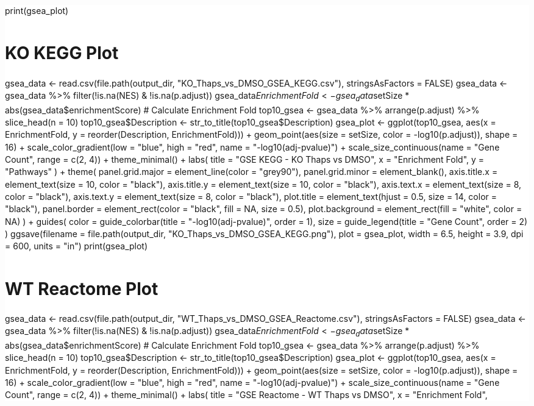 print(gsea_plot)

# KO KEGG Plot

gsea_data <- read.csv(file.path(output_dir, "KO_Thaps_vs_DMSO_GSEA_KEGG.csv"), stringsAsFactors = FALSE)
gsea_data <- gsea_data %>% filter(!is.na(NES) & !is.na(p.adjust))
gsea_data$EnrichmentFold <- gsea_data$setSize * abs(gsea_data$enrichmentScore)  # Calculate Enrichment Fold
top10_gsea <- gsea_data %>% arrange(p.adjust) %>% slice_head(n = 10)
top10_gsea$Description <- str_to_title(top10_gsea$Description)
gsea_plot <- ggplot(top10_gsea, aes(x = EnrichmentFold, y = reorder(Description, EnrichmentFold))) +
  geom_point(aes(size = setSize, color = -log10(p.adjust)), shape = 16) +
  scale_color_gradient(low = "blue", high = "red", name = "-log10(adj-pvalue)") +
  scale_size_continuous(name = "Gene Count", range = c(2, 4)) +
  theme_minimal() +
  labs(
    title = "GSE KEGG - KO Thaps vs DMSO",
    x = "Enrichment Fold",
    y = "Pathways"
  ) +
  theme(
    panel.grid.major = element_line(color = "grey90"),
    panel.grid.minor = element_blank(),
    axis.title.x = element_text(size = 10, color = "black"),
    axis.title.y = element_text(size = 10, color = "black"),
    axis.text.x = element_text(size = 8, color = "black"),
    axis.text.y = element_text(size = 8, color = "black"),
    plot.title = element_text(hjust = 0.5, size = 14, color = "black"),
    panel.border = element_rect(color = "black", fill = NA, size = 0.5),
    plot.background = element_rect(fill = "white", color = NA)
  ) +
  guides(
    color = guide_colorbar(title = "-log10(adj-pvalue)", order = 1),
    size = guide_legend(title = "Gene Count", order = 2)
  )
ggsave(filename = file.path(output_dir, "KO_Thaps_vs_DMSO_GSEA_KEGG.png"), plot = gsea_plot, width = 6.5, height = 3.9, dpi = 600, units = "in")
print(gsea_plot)
#
#
#

# WT Reactome Plot

gsea_data <- read.csv(file.path(output_dir, "WT_Thaps_vs_DMSO_GSEA_Reactome.csv"), stringsAsFactors = FALSE)
gsea_data <- gsea_data %>% filter(!is.na(NES) & !is.na(p.adjust))
gsea_data$EnrichmentFold <- gsea_data$setSize * abs(gsea_data$enrichmentScore)  # Calculate Enrichment Fold
top10_gsea <- gsea_data %>% arrange(p.adjust) %>% slice_head(n = 10)
top10_gsea$Description <- str_to_title(top10_gsea$Description)
gsea_plot <- ggplot(top10_gsea, aes(x = EnrichmentFold, y = reorder(Description, EnrichmentFold))) +
  geom_point(aes(size = setSize, color = -log10(p.adjust)), shape = 16) +
  scale_color_gradient(low = "blue", high = "red", name = "-log10(adj-pvalue)") +
  scale_size_continuous(name = "Gene Count", range = c(2, 4)) +
  theme_minimal() +
  labs(
    title = "GSE Reactome - WT Thaps vs DMSO",
    x = "Enrichment Fold",